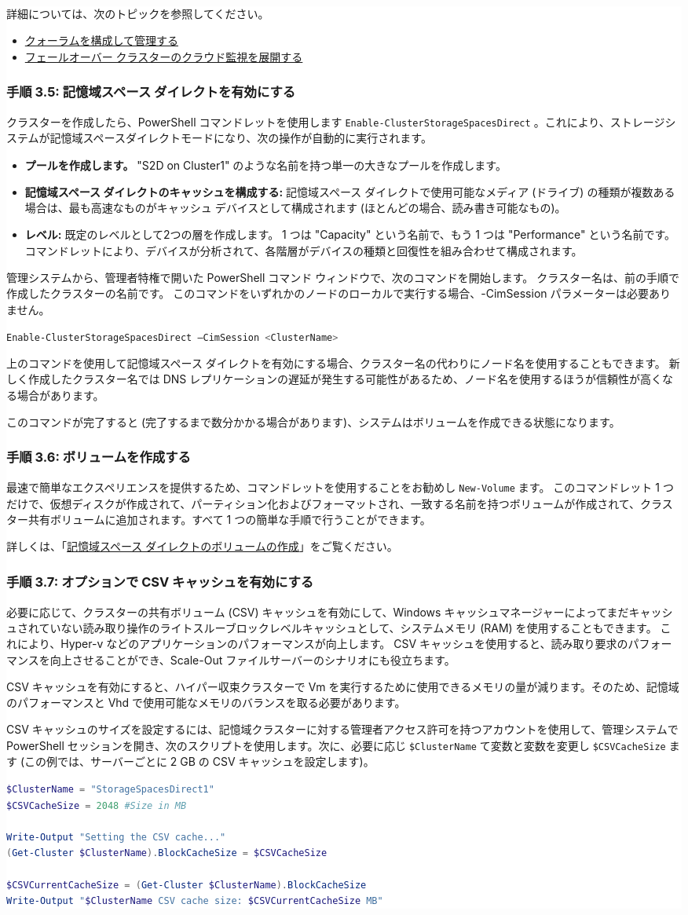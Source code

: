 詳細については、次のトピックを参照してください。

- [クォーラムを構成して管理する](../../failover-clustering/manage-cluster-quorum.md)
- [フェールオーバー クラスターのクラウド監視を展開する](../../failover-clustering/deploy-cloud-witness.md)

### <a name="step-35-enable-storage-spaces-direct"></a>手順 3.5: 記憶域スペース ダイレクトを有効にする

クラスターを作成したら、PowerShell コマンドレットを使用します `Enable-ClusterStorageSpacesDirect` 。これにより、ストレージシステムが記憶域スペースダイレクトモードになり、次の操作が自動的に実行されます。

-   **プールを作成します。** "S2D on Cluster1" のような名前を持つ単一の大きなプールを作成します。

-   **記憶域スペース ダイレクトのキャッシュを構成する:** 記憶域スペース ダイレクトで使用可能なメディア (ドライブ) の種類が複数ある場合は、最も高速なものがキャッシュ デバイスとして構成されます (ほとんどの場合、読み書き可能なもの)。

-   **レベル:** 既定のレベルとして2つの層を作成します。 1 つは "Capacity" という名前で、もう 1 つは "Performance" という名前です。 コマンドレットにより、デバイスが分析されて、各階層がデバイスの種類と回復性を組み合わせて構成されます。

管理システムから、管理者特権で開いた PowerShell コマンド ウィンドウで、次のコマンドを開始します。 クラスター名は、前の手順で作成したクラスターの名前です。 このコマンドをいずれかのノードのローカルで実行する場合、-CimSession パラメーターは必要ありません。

```PowerShell
Enable-ClusterStorageSpacesDirect –CimSession <ClusterName>
```

上のコマンドを使用して記憶域スペース ダイレクトを有効にする場合、クラスター名の代わりにノード名を使用することもできます。 新しく作成したクラスター名では DNS レプリケーションの遅延が発生する可能性があるため、ノード名を使用するほうが信頼性が高くなる場合があります。

このコマンドが完了すると (完了するまで数分かかる場合があります)、システムはボリュームを作成できる状態になります。

### <a name="step-36-create-volumes"></a>手順 3.6: ボリュームを作成する

最速で簡単なエクスペリエンスを提供するため、コマンドレットを使用することをお勧めし `New-Volume` ます。 このコマンドレット 1 つだけで、仮想ディスクが作成されて、パーティション化およびフォーマットされ、一致する名前を持つボリュームが作成されて、クラスター共有ボリュームに追加されます。すべて 1 つの簡単な手順で行うことができます。

詳しくは、「[記憶域スペース ダイレクトのボリュームの作成](create-volumes.md)」をご覧ください。

### <a name="step-37-optionally-enable-the-csv-cache"></a>手順 3.7: オプションで CSV キャッシュを有効にする

必要に応じて、クラスターの共有ボリューム (CSV) キャッシュを有効にして、Windows キャッシュマネージャーによってまだキャッシュされていない読み取り操作のライトスルーブロックレベルキャッシュとして、システムメモリ (RAM) を使用することもできます。 これにより、Hyper-v などのアプリケーションのパフォーマンスが向上します。 CSV キャッシュを使用すると、読み取り要求のパフォーマンスを向上させることができ、Scale-Out ファイルサーバーのシナリオにも役立ちます。

CSV キャッシュを有効にすると、ハイパー収束クラスターで Vm を実行するために使用できるメモリの量が減ります。そのため、記憶域のパフォーマンスと Vhd で使用可能なメモリのバランスを取る必要があります。

CSV キャッシュのサイズを設定するには、記憶域クラスターに対する管理者アクセス許可を持つアカウントを使用して、管理システムで PowerShell セッションを開き、次のスクリプトを使用します。次に、必要に応じ `$ClusterName` て変数と変数を変更し `$CSVCacheSize` ます (この例では、サーバーごとに 2 GB の CSV キャッシュを設定します)。

```PowerShell
$ClusterName = "StorageSpacesDirect1"
$CSVCacheSize = 2048 #Size in MB

Write-Output "Setting the CSV cache..."
(Get-Cluster $ClusterName).BlockCacheSize = $CSVCacheSize

$CSVCurrentCacheSize = (Get-Cluster $ClusterName).BlockCacheSize
Write-Output "$ClusterName CSV cache size: $CSVCurrentCacheSize MB"
```
